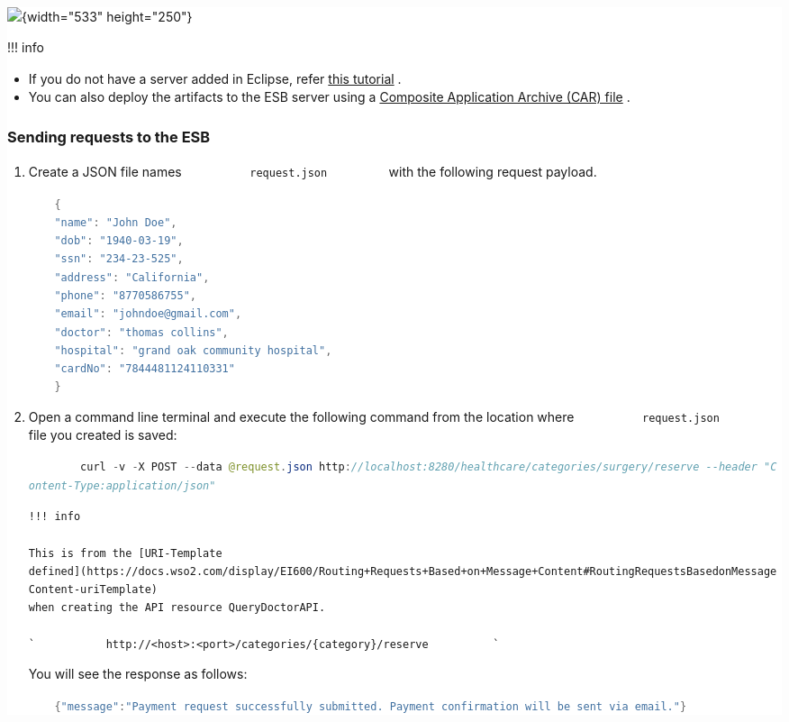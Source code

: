 ![](attachments/119132268/119132277.png){width="533" height="250"}

!!! info

-   If you do not have a server added in Eclipse, refer [this
    tutorial](Sending-a-Simple-Message-to-a-Service_119132413.html#SendingaSimpleMessagetoaService-StartingtheESBprofileanddeployingtheartifacts)
    .
-   You can also deploy the artifacts to the ESB server using a
    [Composite Application Archive (CAR)
    file](https://docs.wso2.com/display/ADMIN44x/Packaging+Artifacts+into+Composite+Applications#PackagingArtifactsintoCompositeApplications-createCARCreatingaCompositeApplicationArchive(CAR)file)
    .


### Sending requests to the ESB

1.  Create a JSON file names `           request.json          ` with
    the following request payload.

    ``` java
        {
        "name": "John Doe",
        "dob": "1940-03-19",
        "ssn": "234-23-525",
        "address": "California",
        "phone": "8770586755",
        "email": "johndoe@gmail.com",
        "doctor": "thomas collins",
        "hospital": "grand oak community hospital",
        "cardNo": "7844481124110331"
        }
    ```

2.  Open a command line terminal and execute the following command from
    the location where `           request.json          ` file you
    created is saved:

    ``` java
            curl -v -X POST --data @request.json http://localhost:8280/healthcare/categories/surgery/reserve --header "Content-Type:application/json"
    ```

        !!! info
    
        This is from the [URI-Template
        defined](https://docs.wso2.com/display/EI600/Routing+Requests+Based+on+Message+Content#RoutingRequestsBasedonMessageContent-uriTemplate)
        when creating the API resource QueryDoctorAPI.
    
        `           http://<host>:<port>/categories/{category}/reserve          `
    

    You will see the response as follows:

    ``` java
        {"message":"Payment request successfully submitted. Payment confirmation will be sent via email."}
    ```

